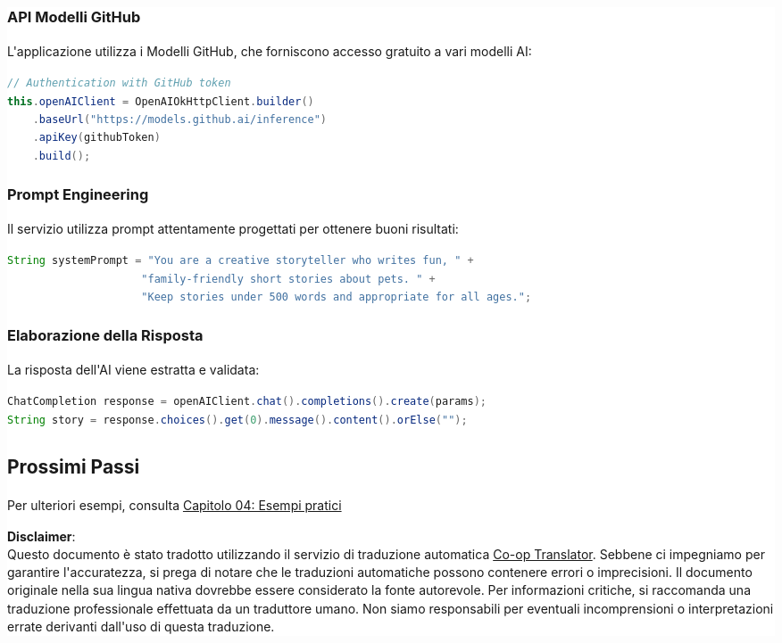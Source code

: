 ### API Modelli GitHub
L'applicazione utilizza i Modelli GitHub, che forniscono accesso gratuito a vari modelli AI:

```java
// Authentication with GitHub token
this.openAIClient = OpenAIOkHttpClient.builder()
    .baseUrl("https://models.github.ai/inference")
    .apiKey(githubToken)
    .build();
```

### Prompt Engineering
Il servizio utilizza prompt attentamente progettati per ottenere buoni risultati:

```java
String systemPrompt = "You are a creative storyteller who writes fun, " +
                     "family-friendly short stories about pets. " +
                     "Keep stories under 500 words and appropriate for all ages.";
```

### Elaborazione della Risposta
La risposta dell'AI viene estratta e validata:

```java
ChatCompletion response = openAIClient.chat().completions().create(params);
String story = response.choices().get(0).message().content().orElse("");
```

## Prossimi Passi

Per ulteriori esempi, consulta [Capitolo 04: Esempi pratici](../README.md)

**Disclaimer**:  
Questo documento è stato tradotto utilizzando il servizio di traduzione automatica [Co-op Translator](https://github.com/Azure/co-op-translator). Sebbene ci impegniamo per garantire l'accuratezza, si prega di notare che le traduzioni automatiche possono contenere errori o imprecisioni. Il documento originale nella sua lingua nativa dovrebbe essere considerato la fonte autorevole. Per informazioni critiche, si raccomanda una traduzione professionale effettuata da un traduttore umano. Non siamo responsabili per eventuali incomprensioni o interpretazioni errate derivanti dall'uso di questa traduzione.
